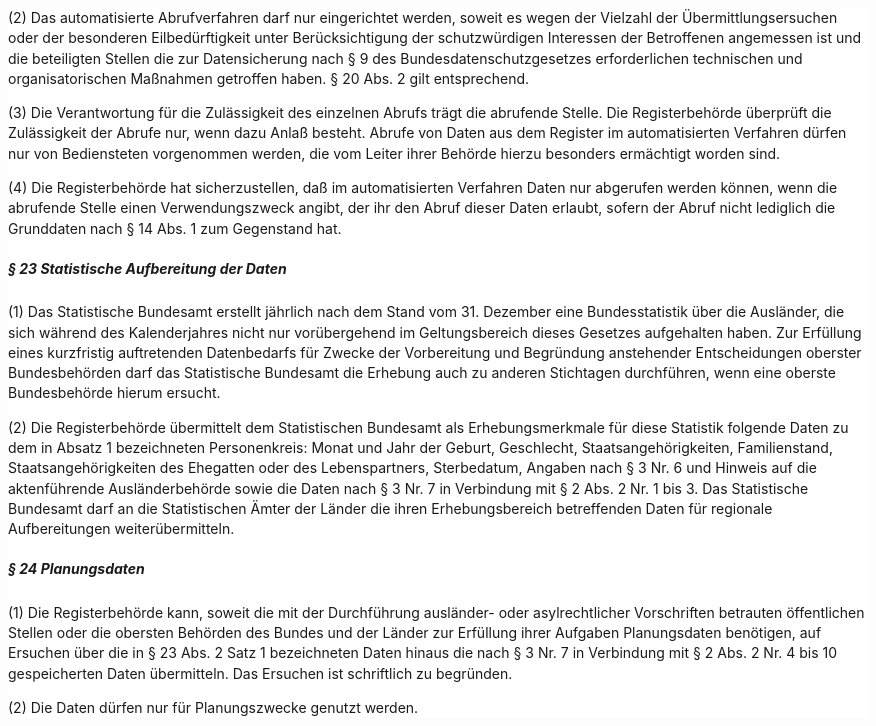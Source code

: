 (2) Das automatisierte Abrufverfahren darf nur eingerichtet werden,
soweit es wegen der Vielzahl der Übermittlungsersuchen oder der
besonderen Eilbedürftigkeit unter Berücksichtigung der schutzwürdigen
Interessen der Betroffenen angemessen ist und die beteiligten Stellen
die zur Datensicherung nach § 9 des Bundesdatenschutzgesetzes
erforderlichen technischen und organisatorischen Maßnahmen getroffen
haben. § 20 Abs. 2 gilt entsprechend.

(3) Die Verantwortung für die Zulässigkeit des einzelnen Abrufs trägt
die abrufende Stelle. Die Registerbehörde überprüft die Zulässigkeit
der Abrufe nur, wenn dazu Anlaß besteht. Abrufe von Daten aus dem
Register im automatisierten Verfahren dürfen nur von Bediensteten
vorgenommen werden, die vom Leiter ihrer Behörde hierzu besonders
ermächtigt worden sind.

(4) Die Registerbehörde hat sicherzustellen, daß im automatisierten
Verfahren Daten nur abgerufen werden können, wenn die abrufende Stelle
einen Verwendungszweck angibt, der ihr den Abruf dieser Daten erlaubt,
sofern der Abruf nicht lediglich die Grunddaten nach § 14 Abs. 1 zum
Gegenstand hat.

##### § 23 Statistische Aufbereitung der Daten

(1) Das Statistische Bundesamt erstellt jährlich nach dem Stand vom
31\. Dezember eine Bundesstatistik über die Ausländer, die sich während
des Kalenderjahres nicht nur vorübergehend im Geltungsbereich dieses
Gesetzes aufgehalten haben. Zur Erfüllung eines kurzfristig
auftretenden Datenbedarfs für Zwecke der Vorbereitung und Begründung
anstehender Entscheidungen oberster Bundesbehörden darf das
Statistische Bundesamt die Erhebung auch zu anderen Stichtagen
durchführen, wenn eine oberste Bundesbehörde hierum ersucht.

(2) Die Registerbehörde übermittelt dem Statistischen Bundesamt als
Erhebungsmerkmale für diese Statistik folgende Daten zu dem in Absatz
1 bezeichneten Personenkreis: Monat und Jahr der Geburt, Geschlecht,
Staatsangehörigkeiten, Familienstand, Staatsangehörigkeiten des
Ehegatten oder des Lebenspartners, Sterbedatum, Angaben nach § 3 Nr. 6
und Hinweis auf die aktenführende Ausländerbehörde sowie die Daten
nach § 3 Nr. 7 in Verbindung mit § 2 Abs. 2 Nr. 1 bis 3. Das
Statistische Bundesamt darf an die Statistischen Ämter der Länder die
ihren Erhebungsbereich betreffenden Daten für regionale Aufbereitungen
weiterübermitteln.

##### § 24 Planungsdaten

(1) Die Registerbehörde kann, soweit die mit der Durchführung
ausländer- oder asylrechtlicher Vorschriften betrauten öffentlichen
Stellen oder die obersten Behörden des Bundes und der Länder zur
Erfüllung ihrer Aufgaben Planungsdaten benötigen, auf Ersuchen über
die in § 23 Abs. 2 Satz 1 bezeichneten Daten hinaus die nach § 3 Nr. 7
in Verbindung mit § 2 Abs. 2 Nr. 4 bis 10 gespeicherten Daten
übermitteln. Das Ersuchen ist schriftlich zu begründen.

(2) Die Daten dürfen nur für Planungszwecke genutzt werden.
